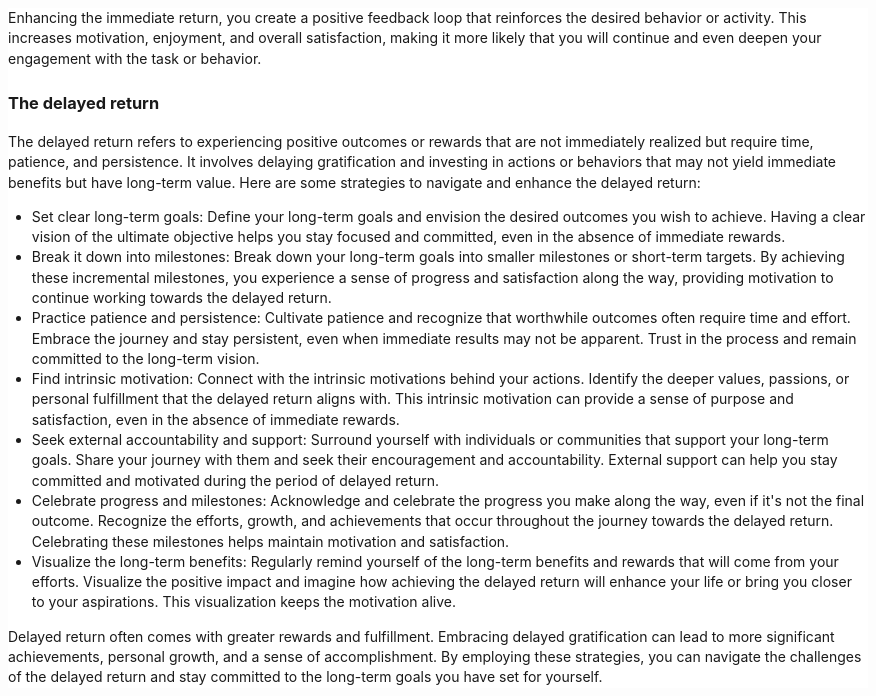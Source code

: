 Enhancing the immediate return, you create a positive feedback loop that reinforces the desired behavior or activity.
This increases motivation, enjoyment, and overall satisfaction, making it more likely that you will continue and even
deepen your engagement with the task or behavior.

### The delayed return

The delayed return refers to experiencing positive outcomes or rewards that are not immediately realized but require
time, patience, and persistence. It involves delaying gratification and investing in actions or behaviors that may not
yield immediate benefits but have long-term value. Here are some strategies to navigate and enhance the delayed return:

- Set clear long-term goals: Define your long-term goals and envision the desired outcomes you wish to achieve. Having a
  clear vision of the ultimate objective helps you stay focused and committed, even in the absence of immediate rewards.
- Break it down into milestones: Break down your long-term goals into smaller milestones or short-term targets. By
  achieving these incremental milestones, you experience a sense of progress and satisfaction along the way, providing
  motivation to continue working towards the delayed return.
- Practice patience and persistence: Cultivate patience and recognize that worthwhile outcomes often require time and
  effort. Embrace the journey and stay persistent, even when immediate results may not be apparent. Trust in the process
  and remain committed to the long-term vision.
- Find intrinsic motivation: Connect with the intrinsic motivations behind your actions. Identify the deeper values,
  passions, or personal fulfillment that the delayed return aligns with. This intrinsic motivation can provide a sense
  of purpose and satisfaction, even in the absence of immediate rewards.
- Seek external accountability and support: Surround yourself with individuals or communities that support your
  long-term goals. Share your journey with them and seek their encouragement and accountability. External support can
  help you stay committed and motivated during the period of delayed return.
- Celebrate progress and milestones: Acknowledge and celebrate the progress you make along the way, even if it's not the
  final outcome. Recognize the efforts, growth, and achievements that occur throughout the journey towards the delayed
  return. Celebrating these milestones helps maintain motivation and satisfaction.
- Visualize the long-term benefits: Regularly remind yourself of the long-term benefits and rewards that will come from
  your efforts. Visualize the positive impact and imagine how achieving the delayed return will enhance your life or
  bring you closer to your aspirations. This visualization keeps the motivation alive.

Delayed return often comes with greater rewards and fulfillment. Embracing delayed gratification can lead to more
significant achievements, personal growth, and a sense of accomplishment. By employing these strategies, you can
navigate the challenges of the delayed return and stay committed to the long-term goals you have set for yourself.
